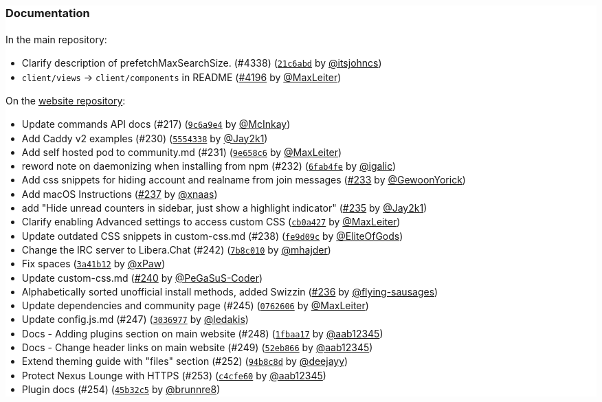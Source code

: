 ### Documentation

In the main repository:

- Clarify description of prefetchMaxSearchSize. (#4338) ([`21c6abd`](https://github.com/nexuslounge/nexuslounge/commit/21c6abdd1d9e7ab09612250857ea418beb2885ec) by [@itsjohncs](https://github.com/itsjohncs))
- `client/views` -> `client/components` in README ([#4196](https://github.com/nexuslounge/nexuslounge/pull/4196) by [@MaxLeiter](https://github.com/MaxLeiter))

On the [website repository](https://github.com/nexuslounge/nexuslounge.github.io):

- Update commands API docs (#217) ([`9c6a9e4`](https://github.com/nexuslounge/nexuslounge.github.io/commit/9c6a9e4b7d31efa37708a2796254f6cbe6e9abdf) by [@McInkay](https://github.com/McInkay))
- Add Caddy v2 examples (#230) ([`5554338`](https://github.com/nexuslounge/nexuslounge.github.io/commit/55543386feaf1f41dd845d500458a49be417da39) by [@Jay2k1](https://github.com/Jay2k1))
- Add self hosted pod to community.md (#231) ([`9e658c6`](https://github.com/nexuslounge/nexuslounge.github.io/commit/9e658c618daa144c8d757826c54d9bd67c53a133) by [@MaxLeiter](https://github.com/MaxLeiter))
- reword note on daemonizing when installing from npm (#232) ([`6fab4fe`](https://github.com/nexuslounge/nexuslounge.github.io/commit/6fab4fe456abed6343b84f21f7caf5a3a0c6fed3) by [@igalic](https://github.com/igalic))
- Add css snippets for hiding account and realname from join messages ([#233](https://github.com/nexuslounge/nexuslounge.github.io/pull/233) by [@GewoonYorick](https://github.com/GewoonYorick))
- Add macOS Instructions ([#237](https://github.com/nexuslounge/nexuslounge.github.io/pull/237) by [@xnaas](https://github.com/xnaas))
- add "Hide unread counters in sidebar, just show a highlight indicator" ([#235](https://github.com/nexuslounge/nexuslounge.github.io/pull/235) by [@Jay2k1](https://github.com/Jay2k1))
- Clarify enabling Advanced settings to access custom CSS ([`cb0a427`](https://github.com/nexuslounge/nexuslounge.github.io/commit/cb0a427f49a313d7fc0eb56b0e422c14eb234574) by [@MaxLeiter](https://github.com/MaxLeiter))
- Update outdated CSS snippets in custom-css.md (#238) ([`fe9d09c`](https://github.com/nexuslounge/nexuslounge.github.io/commit/fe9d09c5062dd7dbe3563c7e72f82ef0c1a9eeb9) by [@EliteOfGods](https://github.com/EliteOfGods))
- Change the IRC server to Libera.Chat (#242) ([`7b8c010`](https://github.com/nexuslounge/nexuslounge.github.io/commit/7b8c0100fc66e368e02ece5e8a62e40f0817b3ae) by [@mhajder](https://github.com/mhajder))
- Fix spaces ([`3a41b12`](https://github.com/nexuslounge/nexuslounge.github.io/commit/3a41b121ec0d5e0b93694438dec8a4758b88627b) by [@xPaw](https://github.com/xPaw))
- Update custom-css.md ([#240](https://github.com/nexuslounge/nexuslounge.github.io/pull/240) by [@PeGaSuS-Coder](https://github.com/PeGaSuS-Coder))
- Alphabetically sorted unofficial install methods, added Swizzin ([#236](https://github.com/nexuslounge/nexuslounge.github.io/pull/236) by [@flying-sausages](https://github.com/flying-sausages))
- Update dependencies and community page (#245) ([`0762606`](https://github.com/nexuslounge/nexuslounge.github.io/commit/0762606c3bbfe55a4b053d6a6bddd0129ba1fff8) by [@MaxLeiter](https://github.com/MaxLeiter))
- Update config.js.md (#247) ([`3036977`](https://github.com/nexuslounge/nexuslounge.github.io/commit/3036977f3ea7c521cd22f29bfb3425f079ce5ed3) by [@ledakis](https://github.com/ledakis))
- Docs - Adding plugins section on main website (#248) ([`1fbaa17`](https://github.com/nexuslounge/nexuslounge.github.io/commit/1fbaa17cd9baa74e8d4c3dfab91b445105a503e5) by [@aab12345](https://github.com/aab12345))
- Docs - Change header links on main website (#249) ([`52eb866`](https://github.com/nexuslounge/nexuslounge.github.io/commit/52eb8668577ba9e7a4813831c77440be64c5aac8) by [@aab12345](https://github.com/aab12345))
- Extend theming guide with "files" section (#252) ([`94b8c8d`](https://github.com/nexuslounge/nexuslounge.github.io/commit/94b8c8dacea0d8b5941e35ca9a6b0ed30eaa7b2d) by [@deejayy](https://github.com/deejayy))
- Protect Nexus Lounge with HTTPS (#253) ([`c4cfe60`](https://github.com/nexuslounge/nexuslounge.github.io/commit/c4cfe60421dc19e530119f63b637991ac0c465d8) by [@aab12345](https://github.com/aab12345))
- Plugin docs (#254) ([`45b32c5`](https://github.com/nexuslounge/nexuslounge.github.io/commit/45b32c5bf5282fc207427e9c22bdbc622b947eb0) by [@brunnre8](https://github.com/brunnre8))
